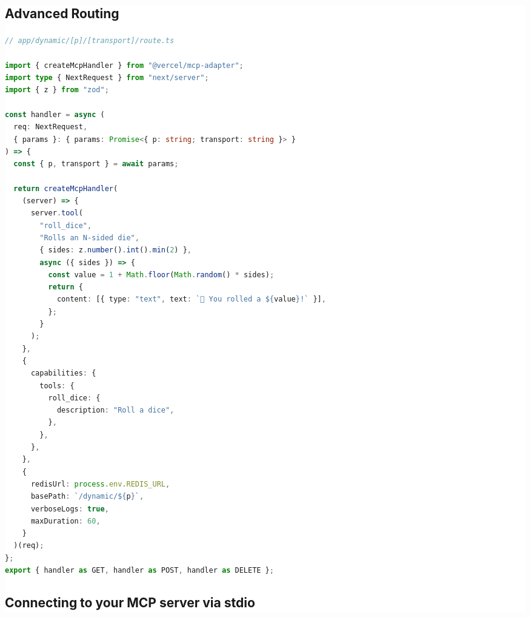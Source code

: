 ## Advanced Routing
```typescript
// app/dynamic/[p]/[transport]/route.ts

import { createMcpHandler } from "@vercel/mcp-adapter";
import type { NextRequest } from "next/server";
import { z } from "zod";

const handler = async (
  req: NextRequest,
  { params }: { params: Promise<{ p: string; transport: string }> }
) => {
  const { p, transport } = await params;

  return createMcpHandler(
    (server) => {
      server.tool(
        "roll_dice",
        "Rolls an N-sided die",
        { sides: z.number().int().min(2) },
        async ({ sides }) => {
          const value = 1 + Math.floor(Math.random() * sides);
          return {
            content: [{ type: "text", text: `🎲 You rolled a ${value}!` }],
          };
        }
      );
    },
    {
      capabilities: {
        tools: {
          roll_dice: {
            description: "Roll a dice",
          },
        },
      },
    },
    {
      redisUrl: process.env.REDIS_URL,
      basePath: `/dynamic/${p}`,
      verboseLogs: true,
      maxDuration: 60,
    }
  )(req);
};
export { handler as GET, handler as POST, handler as DELETE };


```

## Connecting to your MCP server via stdio
